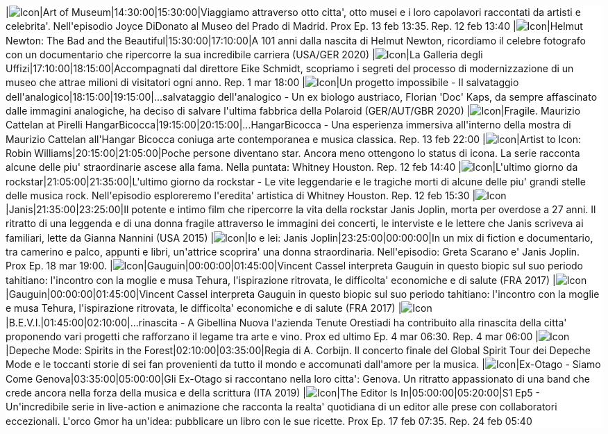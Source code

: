 |![Icon](https://guidatv.sky.it/uuid/f1828ad2-db17-481e-be6f-65b8b34be57c/cover?md5ChecksumParam=bfdc6ab93ea83e0a356613e8e6357967)|Art of Museum|14:30:00|15:30:00|Viaggiamo attraverso otto citta&#039;, otto musei e i loro capolavori raccontati da artisti e celebrita&#039;. Nell&#039;episodio Joyce DiDonato al Museo del Prado di Madrid. Prox Ep. 13 feb 13:35. Rep. 12 feb 13:40
|![Icon](https://guidatv.sky.it/uuid/93eb976c-9514-40cd-b5b9-bca17eadfabe/cover?md5ChecksumParam=37a239e04a7b5fc56ce701ff3527ebb2)|Helmut Newton: The Bad and the Beautiful|15:30:00|17:10:00|A 101 anni dalla nascita di Helmut Newton, ricordiamo il celebre fotografo con un documentario che ripercorre la sua incredibile carriera (USA/GER 2020)
|![Icon](https://guidatv.sky.it/uuid/ec0c6e46-6f75-4696-a0d5-0bc12d9e4b68/cover?md5ChecksumParam=5351cf2a22662f9a02349202eb0ec695)|La Galleria degli Uffizi|17:10:00|18:15:00|Accompagnati dal direttore Eike Schmidt, scopriamo i segreti del processo di modernizzazione di un museo che attrae milioni di visitatori ogni anno. Rep. 1 mar 18:00
|![Icon](https://guidatv.sky.it/uuid/71cf6d3b-8573-49ce-ba69-0c9c28bec2c7/cover?md5ChecksumParam=1fa22d64831e82ecc63f75d9cd9b5c23)|Un progetto impossibile - Il salvataggio dell&#039;analogico|18:15:00|19:15:00|...salvataggio dell&#039;analogico - Un ex biologo austriaco, Florian &#039;Doc&#039; Kaps, da sempre affascinato dalle immagini analogiche, ha deciso di salvare l&#039;ultima fabbrica della Polaroid (GER/AUT/GBR 2020)
|![Icon](https://guidatv.sky.it/uuid/9281d84a-9b95-48a1-8f54-21831f45c988/cover?md5ChecksumParam=f9cbabf7f0558d469710634218ede1b3)|Fragile. Maurizio Cattelan at Pirelli HangarBicocca|19:15:00|20:15:00|...HangarBicocca - Una esperienza immersiva all&#039;interno della mostra di Maurizio Cattelan all&#039;Hangar Bicocca coniuga arte contemporanea e musica classica. Rep. 13 feb 22:00
|![Icon](https://guidatv.sky.it/uuid/8e13ae9f-9514-4c6e-b752-10af52852621/cover?md5ChecksumParam=e074aba67a7510e5ada6a6d634ede6e9)|Artist to Icon: Robin Williams|20:15:00|21:05:00|Poche persone diventano star. Ancora meno ottengono lo status di icona. La serie racconta alcune delle piu&#039; straordinarie ascese alla fama. Nella puntata: Whitney Houston. Rep. 12 feb 14:40
|![Icon](https://guidatv.sky.it/uuid/ca28f6ca-b80c-448c-a53f-465cca1a3bba/cover?md5ChecksumParam=3cdd42926fdf3313d7e7cc28e18ab699)|L&#039;ultimo giorno da rockstar|21:05:00|21:35:00|L&#039;ultimo giorno da rockstar - Le vite leggendarie e le tragiche morti di alcune delle piu&#039; grandi stelle delle musica rock. Nell&#039;episodio esploreremo l&#039;eredita&#039; artistica di Whitney Houston. Rep. 12 feb 15:30
|![Icon](https://guidatv.sky.it/uuid/5b47ac70-0d2a-45cf-aac6-6a3ec2310372/cover?md5ChecksumParam=9b72d48ef8a7f0671ba3b0baa2a81d2a)|Janis|21:35:00|23:25:00|Il potente e intimo film che ripercorre la vita della rockstar Janis Joplin, morta per overdose a 27 anni. Il ritratto di una leggenda e di una donna fragile attraverso le immagini dei concerti, le interviste e le lettere che Janis scriveva ai familiari, lette da Gianna Nannini (USA 2015)
|![Icon](https://guidatv.sky.it/uuid/68f1dc16-f3b8-433b-ac5e-b310afa5d2b0/cover?md5ChecksumParam=4ae214bf8372bd2160b44d44510d55b2)|Io e lei: Janis Joplin|23:25:00|00:00:00|In un mix di fiction e documentario, tra camerino e palco, appunti e libri, un&#039;attrice scoprira&#039; una donna straordinaria. Nell&#039;episodio: Greta Scarano e&#039; Janis Joplin. Prox Ep. 18 mar 19:00.
|![Icon](https://guidatv.sky.it/uuid/bb699539-7ce1-49a0-b555-83728f1b8e31/cover?md5ChecksumParam=48cb2a86f32b8126773c6581367fb84f)|Gauguin|00:00:00|01:45:00|Vincent Cassel interpreta Gauguin in questo biopic sul suo periodo tahitiano: l&#039;incontro con la moglie e musa Tehura, l&#039;ispirazione ritrovata, le difficolta&#039; economiche e di salute (FRA 2017)
|![Icon](https://guidatv.sky.it/uuid/bb699539-7ce1-49a0-b555-83728f1b8e31/cover?md5ChecksumParam=48cb2a86f32b8126773c6581367fb84f)|Gauguin|00:00:00|01:45:00|Vincent Cassel interpreta Gauguin in questo biopic sul suo periodo tahitiano: l&#039;incontro con la moglie e musa Tehura, l&#039;ispirazione ritrovata, le difficolta&#039; economiche e di salute (FRA 2017)
|![Icon](https://guidatv.sky.it/uuid/7249b6c7-7430-4ca1-9a82-b310f873d687/cover?md5ChecksumParam=44df019bd9c63ad7ac51d51852147b47)|B.E.V.I.|01:45:00|02:10:00|...rinascita - A Gibellina Nuova l&#039;azienda Tenute Orestiadi ha contribuito alla rinascita della citta&#039; proponendo vari progetti che rafforzano il legame tra arte e vino. Prox ed ultimo Ep. 4 mar 06:30. Rep. 4 mar 06:00
|![Icon](https://guidatv.sky.it/uuid/fa6dbccd-6a93-46e5-b5b4-00dc6e96fffc/cover?md5ChecksumParam=ef44594902e41f6629a8ec8b91d724ca)|Depeche Mode: Spirits in the Forest|02:10:00|03:35:00|Regia di A. Corbijn. Il concerto finale del Global Spirit Tour dei Depeche Mode e le toccanti storie di sei fan provenienti da tutto il mondo e accomunati dall&#039;amore per la musica.
|![Icon](https://guidatv.sky.it/uuid/a03dc05a-4dfc-424d-9a64-07450c15cdc4/cover?md5ChecksumParam=5ed1bcd726cbb4b154f37cc3d2fe6a0e)|Ex-Otago - Siamo Come Genova|03:35:00|05:00:00|Gli Ex-Otago si raccontano nella loro citta&#039;: Genova. Un ritratto appassionato di una band che crede ancora nella forza della musica e della scrittura (ITA 2019)
|![Icon](https://guidatv.sky.it/uuid/77b561c4-700b-44cf-b99c-f3d2e7c8f50d/cover?md5ChecksumParam=b0fd72baed3a9e8d3c4420c01d8e6ea7)|The Editor Is In|05:00:00|05:20:00|S1 Ep5 - Un&#039;incredibile serie in live-action e animazione che racconta la realta&#039; quotidiana di un editor alle prese con collaboratori eccezionali. L&#039;orco Gmor ha un&#039;idea: pubblicare un libro con le sue ricette. Prox Ep. 17 feb 07:35. Rep. 24 feb 05:40